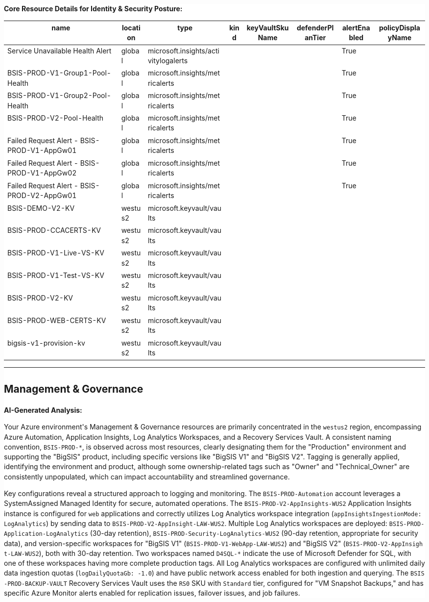 **Core Resource Details for Identity & Security Posture:**

| name | location | type | kind | keyVaultSkuName | defenderPlanTier | alertEnabled | policyDisplayName |
| --- | --- | --- | --- | --- | --- | --- | --- |
| Service Unavailable Health Alert | global | microsoft.insights/activitylogalerts |  |   |   | True |   |
| BSIS-PROD-V1-Group1-Pool-Health | global | microsoft.insights/metricalerts |  |   |   | True |   |
| BSIS-PROD-V1-Group2-Pool-Health | global | microsoft.insights/metricalerts |  |   |   | True |   |
| BSIS-PROD-V2-Pool-Health | global | microsoft.insights/metricalerts |  |   |   | True |   |
| Failed Request Alert - BSIS-PROD-V1-AppGw01 | global | microsoft.insights/metricalerts |  |   |   | True |   |
| Failed Request Alert - BSIS-PROD-V1-AppGw02 | global | microsoft.insights/metricalerts |  |   |   | True |   |
| Failed Request Alert - BSIS-PROD-V2-AppGw01 | global | microsoft.insights/metricalerts |  |   |   | True |   |
| BSIS-DEMO-V2-KV | westus2 | microsoft.keyvault/vaults |  |   |   |   |   |
| BSIS-PROD-CCACERTS-KV | westus2 | microsoft.keyvault/vaults |  |   |   |   |   |
| BSIS-PROD-V1-Live-VS-KV | westus2 | microsoft.keyvault/vaults |  |   |   |   |   |
| BSIS-PROD-V1-Test-VS-KV | westus2 | microsoft.keyvault/vaults |  |   |   |   |   |
| BSIS-PROD-V2-KV | westus2 | microsoft.keyvault/vaults |  |   |   |   |   |
| BSIS-PROD-WEB-CERTS-KV | westus2 | microsoft.keyvault/vaults |  |   |   |   |   |
| bigsis-v1-provision-kv | westus2 | microsoft.keyvault/vaults |  |   |   |   |   |

---

## Management & Governance

**AI-Generated Analysis:**

Your Azure environment's Management & Governance resources are primarily concentrated in the `westus2` region, encompassing Azure Automation, Application Insights, Log Analytics Workspaces, and a Recovery Services Vault. A consistent naming convention, `BSIS-PROD-*`, is observed across most resources, clearly designating them for the "Production" environment and supporting the "BigSIS" product, including specific versions like "BigSIS V1" and "BigSIS V2". Tagging is generally applied, identifying the environment and product, although some ownership-related tags such as "Owner" and "Technical_Owner" are consistently unpopulated, which can impact accountability and streamlined governance.

Key configurations reveal a structured approach to logging and monitoring. The `BSIS-PROD-Automation` account leverages a SystemAssigned Managed Identity for secure, automated operations. The `BSIS-PROD-V2-AppInsights-WUS2` Application Insights instance is configured for `web` applications and correctly utilizes Log Analytics workspace integration (`appInsightsIngestionMode: LogAnalytics`) by sending data to `BSIS-PROD-V2-AppInsight-LAW-WUS2`. Multiple Log Analytics workspaces are deployed: `BSIS-PROD-Application-LogAnalytics` (30-day retention), `BSIS-PROD-Security-LogAnalytics-WUS2` (90-day retention, appropriate for security data), and version-specific workspaces for "BigSIS V1" (`BSIS-PROD-V1-WebApp-LAW-WUS2`) and "BigSIS V2" (`BSIS-PROD-V2-AppInsight-LAW-WUS2`), both with 30-day retention. Two workspaces named `D4SQL-*` indicate the use of Microsoft Defender for SQL, with one of these workspaces having more complete production tags. All Log Analytics workspaces are configured with unlimited daily data ingestion quotas (`logDailyQuotaGb: -1.0`) and have public network access enabled for both ingestion and querying. The `BSIS-PROD-BACKUP-VAULT` Recovery Services Vault uses the `RS0` SKU with `Standard` tier, configured for "VM Snapshot Backups," and has specific Azure Monitor alerts enabled for replication issues, failover issues, and job failures.
